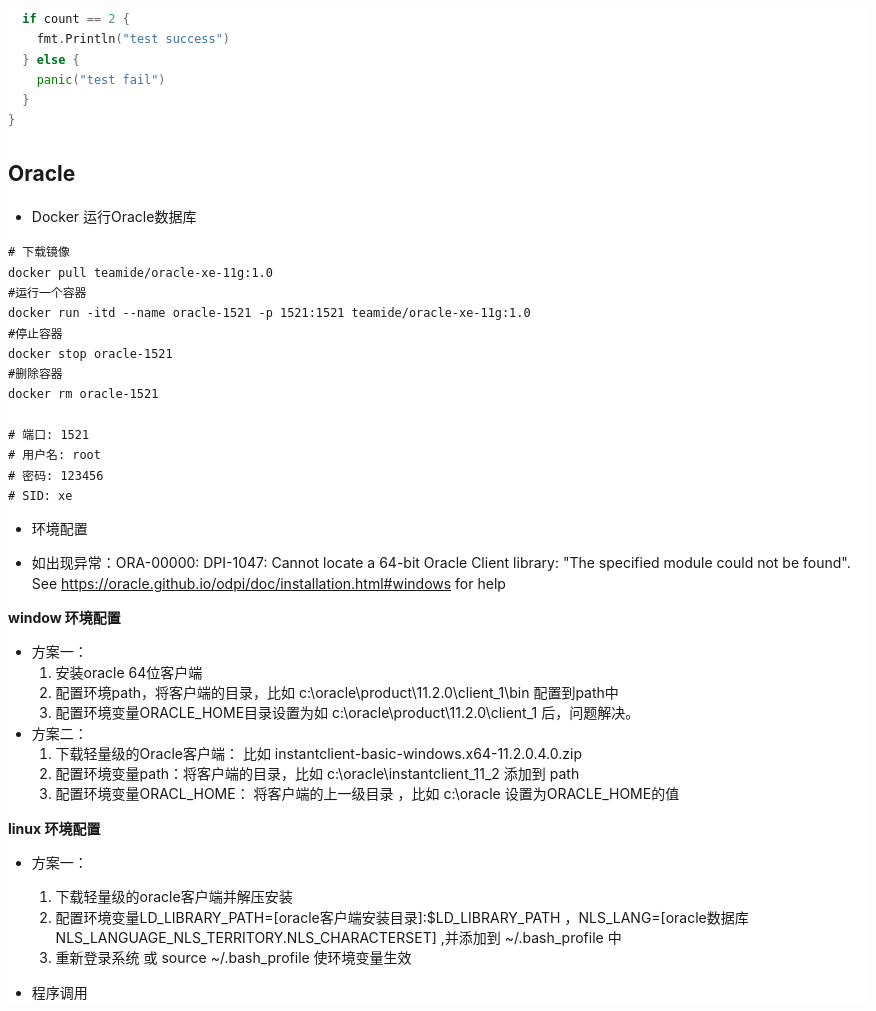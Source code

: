 ```go
  if count == 2 {
    fmt.Println("test success")
  } else {
    panic("test fail")
  }
}

```

## Oracle

* Docker 运行Oracle数据库

```shell
# 下载镜像
docker pull teamide/oracle-xe-11g:1.0
#运行一个容器
docker run -itd --name oracle-1521 -p 1521:1521 teamide/oracle-xe-11g:1.0
#停止容器
docker stop oracle-1521
#删除容器
docker rm oracle-1521

# 端口: 1521
# 用户名: root
# 密码: 123456
# SID: xe
```

* 环境配置

* 如出现异常：ORA-00000: DPI-1047: Cannot locate a 64-bit Oracle Client library: "The specified module could not be found". See https://oracle.github.io/odpi/doc/installation.html#windows for help

**window 环境配置**
* 方案一：
  1. 安装oracle 64位客户端
  2. 配置环境path，将客户端的目录，比如 c:\oracle\product\11.2.0\client_1\bin 配置到path中
  3. 配置环境变量ORACLE_HOME目录设置为如 c:\oracle\product\11.2.0\client_1 后，问题解决。
* 方案二：
  1. 下载轻量级的Oracle客户端： 比如 instantclient-basic-windows.x64-11.2.0.4.0.zip
  2. 配置环境变量path：将客户端的目录，比如 c:\oracle\instantclient_11_2 添加到 path
  3. 配置环境变量ORACL_HOME： 将客户端的上一级目录 ，比如 c:\oracle 设置为ORACLE_HOME的值


**linux 环境配置**
* 方案一：
  1. 下载轻量级的oracle客户端并解压安装
  2. 配置环境变量LD_LIBRARY_PATH=[oracle客户端安装目录]:$LD_LIBRARY_PATH ，NLS_LANG=[oracle数据库NLS_LANGUAGE_NLS_TERRITORY.NLS_CHARACTERSET] ,并添加到 ~/.bash_profile 中
  3. 重新登录系统 或 source ~/.bash_profile 使环境变量生效


* 程序调用
